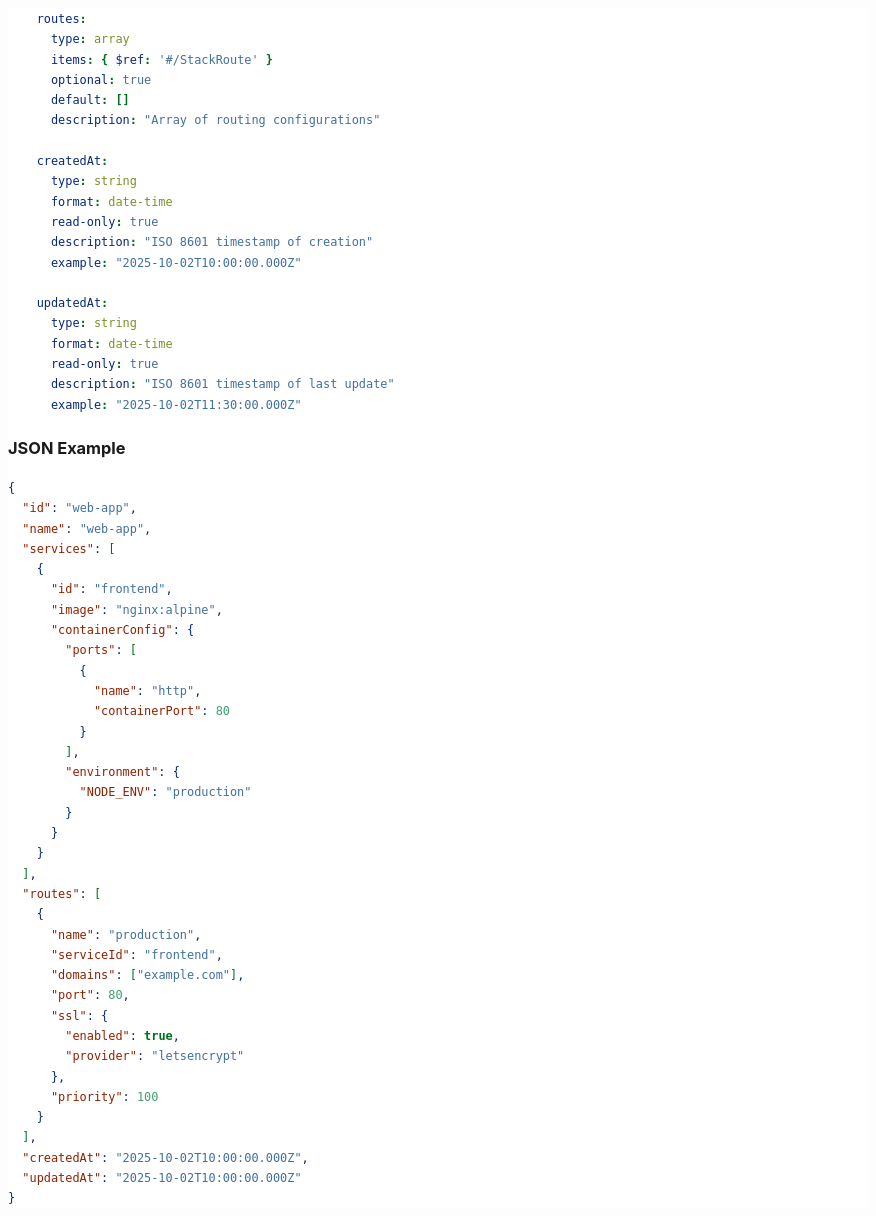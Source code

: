 ```yaml
    routes:
      type: array
      items: { $ref: '#/StackRoute' }
      optional: true
      default: []
      description: "Array of routing configurations"

    createdAt:
      type: string
      format: date-time
      read-only: true
      description: "ISO 8601 timestamp of creation"
      example: "2025-10-02T10:00:00.000Z"

    updatedAt:
      type: string
      format: date-time
      read-only: true
      description: "ISO 8601 timestamp of last update"
      example: "2025-10-02T11:30:00.000Z"
```

### JSON Example

```json
{
  "id": "web-app",
  "name": "web-app",
  "services": [
    {
      "id": "frontend",
      "image": "nginx:alpine",
      "containerConfig": {
        "ports": [
          {
            "name": "http",
            "containerPort": 80
          }
        ],
        "environment": {
          "NODE_ENV": "production"
        }
      }
    }
  ],
  "routes": [
    {
      "name": "production",
      "serviceId": "frontend",
      "domains": ["example.com"],
      "port": 80,
      "ssl": {
        "enabled": true,
        "provider": "letsencrypt"
      },
      "priority": 100
    }
  ],
  "createdAt": "2025-10-02T10:00:00.000Z",
  "updatedAt": "2025-10-02T10:00:00.000Z"
}
```
